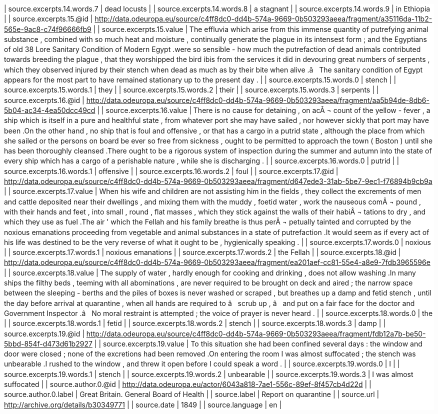 | source.excerpts.14.words.7 | dead locusts |
| source.excerpts.14.words.8 | a stagnant |
| source.excerpts.14.words.9 | in Ethiopia |
| source.excerpts.15.@id | http://data.odeuropa.eu/source/c4ff8dc0-dd4b-574a-9669-0b503293aeea/fragment/a35116da-11b2-565e-9ac8-c74f96666fb9 |
| source.excerpts.15.value | The effluvia which arise from this immense quantity of putrefying animal substance , combined with so much heat and moisture , continually generate the plague in its intensest form ; and the Egyptians of old 38 Lore Sanitary Condition of Modern Egypt .were so sensible - how much the putrefaction of dead animals contributed towards breeding the plague , that they worshipped the bird ibis from the services it did in devouring great numbers of serpents , which they observed injured by their stench when dead as much as by their bite when alive .â   The sanitary condition of Egypt appears for the most part to have remained stationary up to the present day . |
| source.excerpts.15.words.0 | stench |
| source.excerpts.15.words.1 | they |
| source.excerpts.15.words.2 | their |
| source.excerpts.15.words.3 | serpents |
| source.excerpts.16.@id | http://data.odeuropa.eu/source/c4ff8dc0-dd4b-574a-9669-0b503293aeea/fragment/aa5b94de-8db6-5b04-ac34-4ea50dcc49cd |
| source.excerpts.16.value | There is no cause for detaining , on acÂ ¬ count of the yellow - fever , a ship which is itself in a pure and healthful state , from whatever port she may have sailed , nor however sickly that port may have been .On the other hand , no ship that is foul and offensive , or that has a cargo in a putrid state , although the place from which she sailed or the persons on board be ever so free from sickness , ought to be permitted to approach the town ( Boston ) until she has been thoroughly cleansed .There ought to be a rigorous system of inspection during the summer and autumn into the state of every ship which has a cargo of a perishable nature , while she is discharging . |
| source.excerpts.16.words.0 | putrid |
| source.excerpts.16.words.1 | offensive |
| source.excerpts.16.words.2 | foul |
| source.excerpts.17.@id | http://data.odeuropa.eu/source/c4ff8dc0-dd4b-574a-9669-0b503293aeea/fragment/d647ede3-31ab-5be7-9ec1-f76894b9cb9a |
| source.excerpts.17.value | When his wife and children are not assisting him in the fields , they collect the excrements of men and cattle deposited near their dwellings , and mixing them with the muddy , foetid water , work the nauseous comÂ ¬ pound , with their hands and feet , into small , round , flat masses , which they stick against the walls of their habiÂ ¬ tations to dry , and which they use as fuel .The air ' which the Fellah and his family breathe is thus perÂ ¬ petually tainted and corrupted by the noxious emanations proceeding from vegetable and animal substances in a state of putrefaction .It would seem as if every act of his life was destined to be the very reverse of what it ought to be , hygienically speaking . |
| source.excerpts.17.words.0 | noxious |
| source.excerpts.17.words.1 | noxious emanations |
| source.excerpts.17.words.2 | the Fellah |
| source.excerpts.18.@id | http://data.odeuropa.eu/source/c4ff8dc0-dd4b-574a-9669-0b503293aeea/fragment/ea201aef-cc81-55e4-a8e9-7fdb3965596e |
| source.excerpts.18.value | The supply of water , hardly enough for cooking and drinking , does not allow washing .In many ships the filthy beds , teeming with all abominations , are never required to be brought on deck and aired ; the narrow space between the sleeping - berths and the piles of boxes is never washed or scraped , but breathes up a damp and fetid stench , until the day before arrival at quarantine , when all hands are required to â   scrub up , â   and put on a fair face for the doctor and Government Inspector .â   No moral restraint is attempted ; the voice of prayer is never heard . |
| source.excerpts.18.words.0 | the |
| source.excerpts.18.words.1 | fetid |
| source.excerpts.18.words.2 | stench |
| source.excerpts.18.words.3 | damp |
| source.excerpts.19.@id | http://data.odeuropa.eu/source/c4ff8dc0-dd4b-574a-9669-0b503293aeea/fragment/fdb12a7b-be50-5bbd-854f-d473d61b2927 |
| source.excerpts.19.value | To this situation she had been confined several days : the window and door were closed ; none of the excretions had been removed .On entering the room I was almost suffocated ; the stench was unbearable .I rushed to the window , and threw it open before I could speak a word . |
| source.excerpts.19.words.0 | I |
| source.excerpts.19.words.1 | stench |
| source.excerpts.19.words.2 | unbearable |
| source.excerpts.19.words.3 | I was almost suffocated |
| source.author.0.@id | http://data.odeuropa.eu/actor/6043a818-7ae1-556c-89ef-8f457cb4d22d |
| source.author.0.label | Great Britain. General Board of Health |
| source.label | Report on quarantine |
| source.url | http://archive.org/details/b30349771 |
| source.date | 1849 |
| source.language | en |